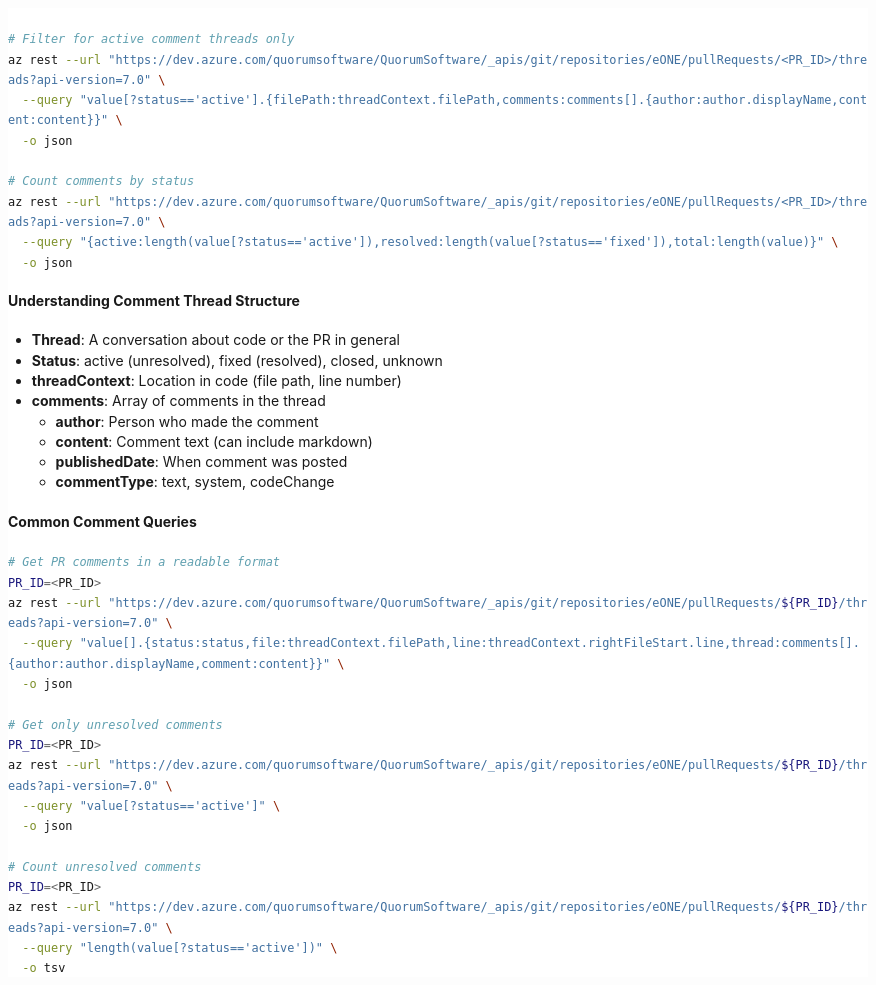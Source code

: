 ```bash

# Filter for active comment threads only
az rest --url "https://dev.azure.com/quorumsoftware/QuorumSoftware/_apis/git/repositories/eONE/pullRequests/<PR_ID>/threads?api-version=7.0" \
  --query "value[?status=='active'].{filePath:threadContext.filePath,comments:comments[].{author:author.displayName,content:content}}" \
  -o json

# Count comments by status
az rest --url "https://dev.azure.com/quorumsoftware/QuorumSoftware/_apis/git/repositories/eONE/pullRequests/<PR_ID>/threads?api-version=7.0" \
  --query "{active:length(value[?status=='active']),resolved:length(value[?status=='fixed']),total:length(value)}" \
  -o json
```

#### Understanding Comment Thread Structure
- **Thread**: A conversation about code or the PR in general
- **Status**: active (unresolved), fixed (resolved), closed, unknown
- **threadContext**: Location in code (file path, line number)
- **comments**: Array of comments in the thread
  - **author**: Person who made the comment
  - **content**: Comment text (can include markdown)
  - **publishedDate**: When comment was posted
  - **commentType**: text, system, codeChange

#### Common Comment Queries

```bash
# Get PR comments in a readable format
PR_ID=<PR_ID>
az rest --url "https://dev.azure.com/quorumsoftware/QuorumSoftware/_apis/git/repositories/eONE/pullRequests/${PR_ID}/threads?api-version=7.0" \
  --query "value[].{status:status,file:threadContext.filePath,line:threadContext.rightFileStart.line,thread:comments[].{author:author.displayName,comment:content}}" \
  -o json

# Get only unresolved comments
PR_ID=<PR_ID>
az rest --url "https://dev.azure.com/quorumsoftware/QuorumSoftware/_apis/git/repositories/eONE/pullRequests/${PR_ID}/threads?api-version=7.0" \
  --query "value[?status=='active']" \
  -o json

# Count unresolved comments
PR_ID=<PR_ID>
az rest --url "https://dev.azure.com/quorumsoftware/QuorumSoftware/_apis/git/repositories/eONE/pullRequests/${PR_ID}/threads?api-version=7.0" \
  --query "length(value[?status=='active'])" \
  -o tsv
```

